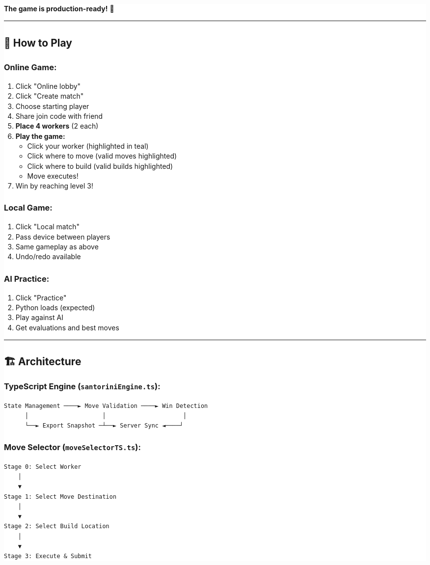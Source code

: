 **The game is production-ready!** 🚀

---

## 📝 How to Play

### Online Game:
1. Click "Online lobby"
2. Click "Create match"
3. Choose starting player
4. Share join code with friend
5. **Place 4 workers** (2 each)
6. **Play the game:**
   - Click your worker (highlighted in teal)
   - Click where to move (valid moves highlighted)
   - Click where to build (valid builds highlighted)
   - Move executes!
7. Win by reaching level 3!

### Local Game:
1. Click "Local match"
2. Pass device between players
3. Same gameplay as above
4. Undo/redo available

### AI Practice:
1. Click "Practice"
2. Python loads (expected)
3. Play against AI
4. Get evaluations and best moves

---

## 🏗️ Architecture

### TypeScript Engine (`santoriniEngine.ts`):
```
State Management ────► Move Validation ────► Win Detection
      │                     │                      │
      └──► Export Snapshot ─┴──► Server Sync ◄────┘
```

### Move Selector (`moveSelectorTS.ts`):
```
Stage 0: Select Worker
    │
    ▼
Stage 1: Select Move Destination
    │
    ▼
Stage 2: Select Build Location
    │
    ▼
Stage 3: Execute & Submit
```
